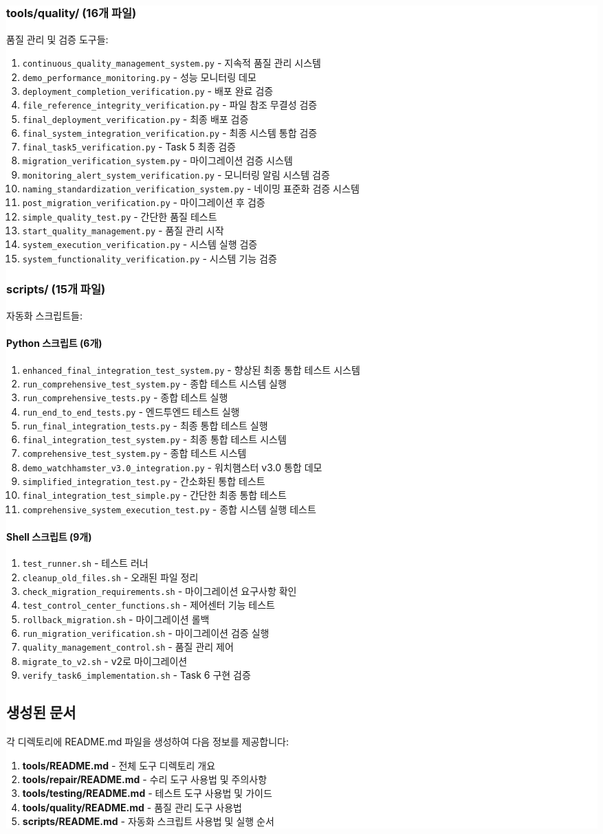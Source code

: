 ### tools/quality/ (16개 파일)
품질 관리 및 검증 도구들:

1. `continuous_quality_management_system.py` - 지속적 품질 관리 시스템
2. `demo_performance_monitoring.py` - 성능 모니터링 데모
3. `deployment_completion_verification.py` - 배포 완료 검증
4. `file_reference_integrity_verification.py` - 파일 참조 무결성 검증
5. `final_deployment_verification.py` - 최종 배포 검증
6. `final_system_integration_verification.py` - 최종 시스템 통합 검증
7. `final_task5_verification.py` - Task 5 최종 검증
8. `migration_verification_system.py` - 마이그레이션 검증 시스템
9. `monitoring_alert_system_verification.py` - 모니터링 알림 시스템 검증
10. `naming_standardization_verification_system.py` - 네이밍 표준화 검증 시스템
11. `post_migration_verification.py` - 마이그레이션 후 검증
12. `simple_quality_test.py` - 간단한 품질 테스트
13. `start_quality_management.py` - 품질 관리 시작
14. `system_execution_verification.py` - 시스템 실행 검증
15. `system_functionality_verification.py` - 시스템 기능 검증

### scripts/ (15개 파일)
자동화 스크립트들:

#### Python 스크립트 (6개)
1. `enhanced_final_integration_test_system.py` - 향상된 최종 통합 테스트 시스템
2. `run_comprehensive_test_system.py` - 종합 테스트 시스템 실행
3. `run_comprehensive_tests.py` - 종합 테스트 실행
4. `run_end_to_end_tests.py` - 엔드투엔드 테스트 실행
5. `run_final_integration_tests.py` - 최종 통합 테스트 실행
6. `final_integration_test_system.py` - 최종 통합 테스트 시스템
7. `comprehensive_test_system.py` - 종합 테스트 시스템
8. `demo_watchhamster_v3.0_integration.py` - 워치햄스터 v3.0 통합 데모
9. `simplified_integration_test.py` - 간소화된 통합 테스트
10. `final_integration_test_simple.py` - 간단한 최종 통합 테스트
11. `comprehensive_system_execution_test.py` - 종합 시스템 실행 테스트

#### Shell 스크립트 (9개)
1. `test_runner.sh` - 테스트 러너
2. `cleanup_old_files.sh` - 오래된 파일 정리
3. `check_migration_requirements.sh` - 마이그레이션 요구사항 확인
4. `test_control_center_functions.sh` - 제어센터 기능 테스트
5. `rollback_migration.sh` - 마이그레이션 롤백
6. `run_migration_verification.sh` - 마이그레이션 검증 실행
7. `quality_management_control.sh` - 품질 관리 제어
8. `migrate_to_v2.sh` - v2로 마이그레이션
9. `verify_task6_implementation.sh` - Task 6 구현 검증

## 생성된 문서

각 디렉토리에 README.md 파일을 생성하여 다음 정보를 제공합니다:

1. **tools/README.md** - 전체 도구 디렉토리 개요
2. **tools/repair/README.md** - 수리 도구 사용법 및 주의사항
3. **tools/testing/README.md** - 테스트 도구 사용법 및 가이드
4. **tools/quality/README.md** - 품질 관리 도구 사용법
5. **scripts/README.md** - 자동화 스크립트 사용법 및 실행 순서
